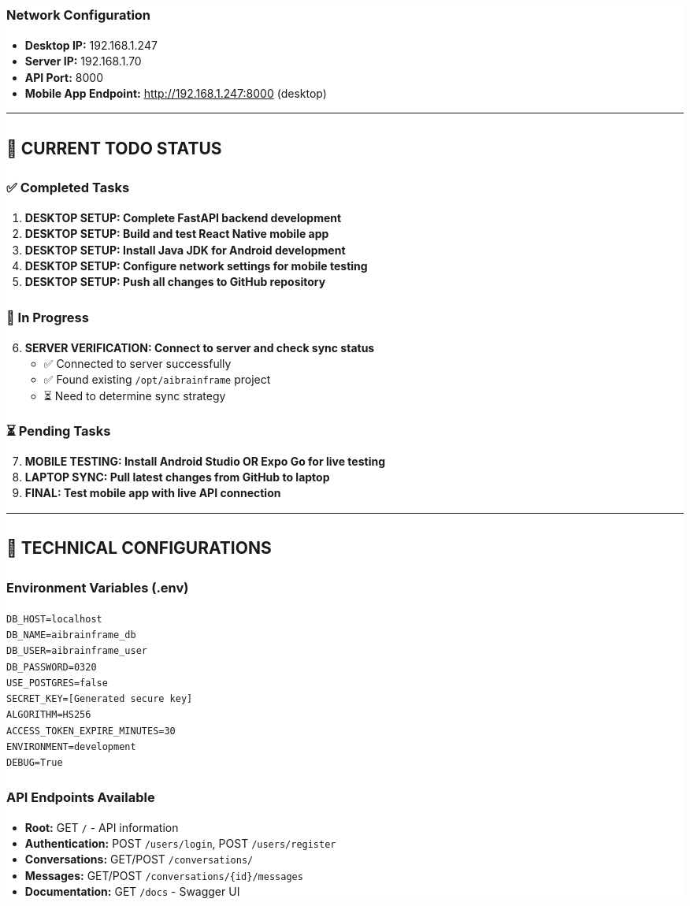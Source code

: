 ### **Network Configuration**
- **Desktop IP:** 192.168.1.247
- **Server IP:** 192.168.1.70
- **API Port:** 8000
- **Mobile App Endpoint:** http://192.168.1.247:8000 (desktop)

---

## 🎯 CURRENT TODO STATUS

### **✅ Completed Tasks**
1. **DESKTOP SETUP: Complete FastAPI backend development**
2. **DESKTOP SETUP: Build and test React Native mobile app**
3. **DESKTOP SETUP: Install Java JDK for Android development**
4. **DESKTOP SETUP: Configure network settings for mobile testing**
5. **DESKTOP SETUP: Push all changes to GitHub repository**

### **🔄 In Progress**
6. **SERVER VERIFICATION: Connect to server and check sync status**
   - ✅ Connected to server successfully
   - ✅ Found existing `/opt/aibrainframe` project
   - ⏳ Need to determine sync strategy

### **⏳ Pending Tasks**
7. **MOBILE TESTING: Install Android Studio OR Expo Go for live testing**
8. **LAPTOP SYNC: Pull latest changes from GitHub to laptop**
9. **FINAL: Test mobile app with live API connection**

---

## 🔧 TECHNICAL CONFIGURATIONS

### **Environment Variables (.env)**
```
DB_HOST=localhost
DB_NAME=aibrainframe_db
DB_USER=aibrainframe_user
DB_PASSWORD=0320
USE_POSTGRES=false
SECRET_KEY=[Generated secure key]
ALGORITHM=HS256
ACCESS_TOKEN_EXPIRE_MINUTES=30
ENVIRONMENT=development
DEBUG=True
```

### **API Endpoints Available**
- **Root:** GET `/` - API information
- **Authentication:** POST `/users/login`, POST `/users/register`
- **Conversations:** GET/POST `/conversations/`
- **Messages:** GET/POST `/conversations/{id}/messages`
- **Documentation:** GET `/docs` - Swagger UI
